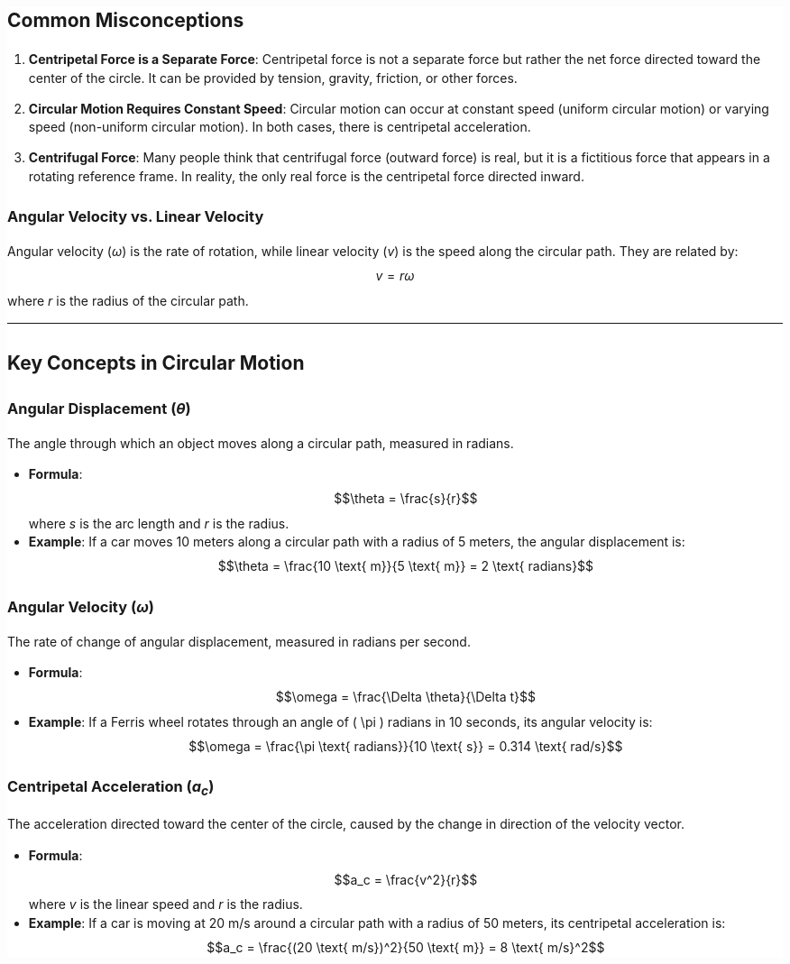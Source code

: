 ## Common Misconceptions

1. **Centripetal Force is a Separate Force**: Centripetal force is not a separate force but rather the net force directed toward the center of the circle. It can be provided by tension, gravity, friction, or other forces.

2. **Circular Motion Requires Constant Speed**: Circular motion can occur at constant speed (uniform circular motion) or varying speed (non-uniform circular motion). In both cases, there is centripetal acceleration.

3. **Centrifugal Force**: Many people think that centrifugal force (outward force) is real, but it is a fictitious force that appears in a rotating reference frame. In reality, the only real force is the centripetal force directed inward.

### Angular Velocity vs. Linear Velocity
Angular velocity ($\omega$) is the rate of rotation, while linear velocity ($v$) is the speed along the circular path. They are related by:
$$v = r\omega$$
where $r$ is the radius of the circular path.

---

## Key Concepts in Circular Motion

### Angular Displacement ($\theta$)
The angle through which an object moves along a circular path, measured in radians.
- **Formula**: 
  $$\theta = \frac{s}{r}$$
  where $s$ is the arc length and $r$ is the radius.
- **Example**: If a car moves 10 meters along a circular path with a radius of 5 meters, the angular displacement is:
  $$\theta = \frac{10 \text{ m}}{5 \text{ m}} = 2 \text{ radians}$$

### Angular Velocity ($\omega$)
The rate of change of angular displacement, measured in radians per second.
- **Formula**: 
  $$\omega = \frac{\Delta \theta}{\Delta t}$$
- **Example**: If a Ferris wheel rotates through an angle of \( \pi \) radians in 10 seconds, its angular velocity is:
  $$\omega = \frac{\pi \text{ radians}}{10 \text{ s}} = 0.314 \text{ rad/s}$$

### Centripetal Acceleration ($a_c$)
The acceleration directed toward the center of the circle, caused by the change in direction of the velocity vector.
- **Formula**: 
  $$a_c = \frac{v^2}{r}$$
  where $v$ is the linear speed and $r$ is the radius.
- **Example**: If a car is moving at 20 m/s around a circular path with a radius of 50 meters, its centripetal acceleration is:
  $$a_c = \frac{(20 \text{ m/s})^2}{50 \text{ m}} = 8 \text{ m/s}^2$$
